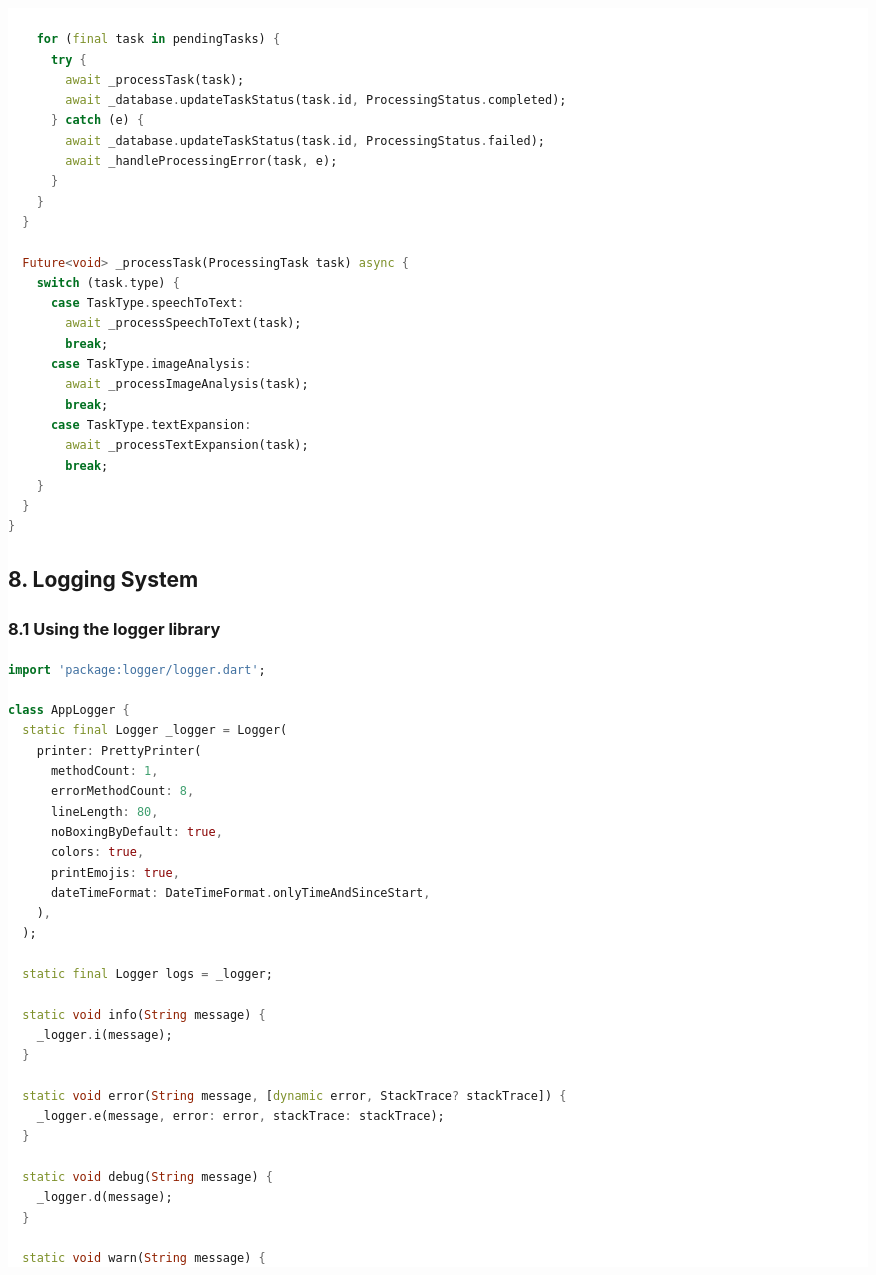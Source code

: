 ```dart

    for (final task in pendingTasks) {
      try {
        await _processTask(task);
        await _database.updateTaskStatus(task.id, ProcessingStatus.completed);
      } catch (e) {
        await _database.updateTaskStatus(task.id, ProcessingStatus.failed);
        await _handleProcessingError(task, e);
      }
    }
  }

  Future<void> _processTask(ProcessingTask task) async {
    switch (task.type) {
      case TaskType.speechToText:
        await _processSpeechToText(task);
        break;
      case TaskType.imageAnalysis:
        await _processImageAnalysis(task);
        break;
      case TaskType.textExpansion:
        await _processTextExpansion(task);
        break;
    }
  }
}
```

## 8. Logging System

### 8.1 Using the logger library

```dart
import 'package:logger/logger.dart';

class AppLogger {
  static final Logger _logger = Logger(
    printer: PrettyPrinter(
      methodCount: 1,
      errorMethodCount: 8,
      lineLength: 80,
      noBoxingByDefault: true,
      colors: true,
      printEmojis: true,
      dateTimeFormat: DateTimeFormat.onlyTimeAndSinceStart,
    ),
  );

  static final Logger logs = _logger;

  static void info(String message) {
    _logger.i(message);
  }

  static void error(String message, [dynamic error, StackTrace? stackTrace]) {
    _logger.e(message, error: error, stackTrace: stackTrace);
  }

  static void debug(String message) {
    _logger.d(message);
  }

  static void warn(String message) {
```